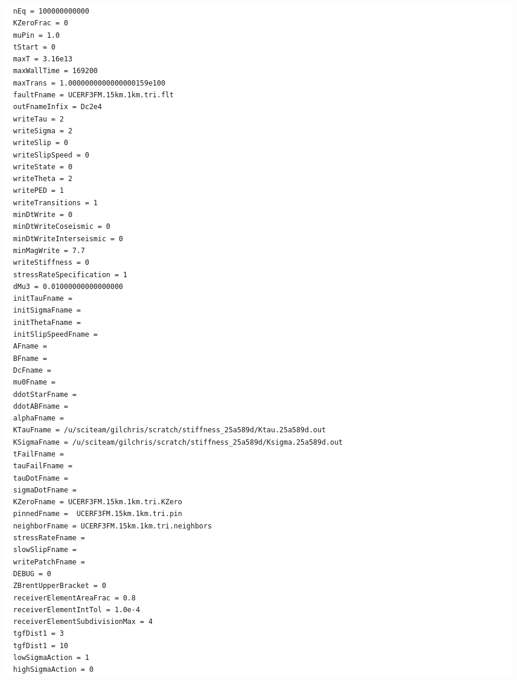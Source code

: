 ```
  nEq = 100000000000
  KZeroFrac = 0
  muPin = 1.0
  tStart = 0
  maxT = 3.16e13
  maxWallTime = 169200
  maxTrans = 1.0000000000000000159e100
  faultFname = UCERF3FM.15km.1km.tri.flt
  outFnameInfix = Dc2e4
  writeTau = 2
  writeSigma = 2
  writeSlip = 0
  writeSlipSpeed = 0
  writeState = 0
  writeTheta = 2
  writePED = 1
  writeTransitions = 1
  minDtWrite = 0
  minDtWriteCoseismic = 0
  minDtWriteInterseismic = 0
  minMagWrite = 7.7
  writeStiffness = 0
  stressRateSpecification = 1
  dMu3 = 0.01000000000000000
  initTauFname = 
  initSigmaFname = 
  initThetaFname = 
  initSlipSpeedFname = 
  AFname = 
  BFname =  
  DcFname = 
  mu0Fname = 
  ddotStarFname = 
  ddotABFname = 
  alphaFname = 
  KTauFname = /u/sciteam/gilchris/scratch/stiffness_25a589d/Ktau.25a589d.out
  KSigmaFname = /u/sciteam/gilchris/scratch/stiffness_25a589d/Ksigma.25a589d.out
  tFailFname = 
  tauFailFname = 
  tauDotFname = 
  sigmaDotFname =
  KZeroFname = UCERF3FM.15km.1km.tri.KZero
  pinnedFname =  UCERF3FM.15km.1km.tri.pin
  neighborFname = UCERF3FM.15km.1km.tri.neighbors
  stressRateFname =  
  slowSlipFname = 
  writePatchFname = 
  DEBUG = 0
  ZBrentUpperBracket = 0
  receiverElementAreaFrac = 0.8
  receiverElementIntTol = 1.0e-4
  receiverElementSubdivisionMax = 4
  tgfDist1 = 3
  tgfDist1 = 10
  lowSigmaAction = 1
  highSigmaAction = 0
```
